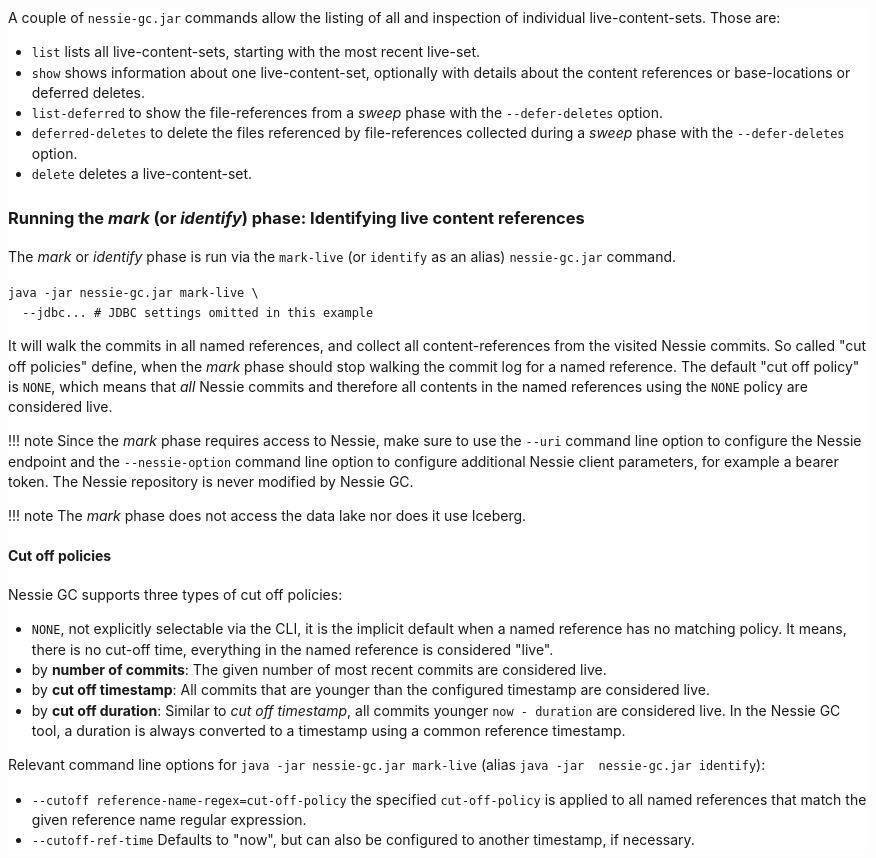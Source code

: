 A couple of `nessie-gc.jar` commands allow the listing of all and inspection of individual
live-content-sets. Those are:

* `list` lists all live-content-sets, starting with the most recent live-set.
* `show` shows information about one live-content-set, optionally with details about the content
  references or base-locations or deferred deletes.
* `list-deferred` to show the file-references from a _sweep_ phase with the `--defer-deletes`
  option.
* `deferred-deletes` to delete the files referenced by file-references collected during a _sweep_
  phase with the `--defer-deletes` option.
* `delete` deletes a live-content-set.

### Running the _mark_ (or _identify_) phase: Identifying live content references

The _mark_ or _identify_ phase is run via the `mark-live` (or `identify` as an alias)
`nessie-gc.jar` command.

```shell
java -jar nessie-gc.jar mark-live \
  --jdbc... # JDBC settings omitted in this example
```

It will walk the commits in all named references, and collect all content-references from the
visited Nessie commits. So called "cut off policies" define, when the _mark_ phase should stop
walking the commit log for a named reference. The default "cut off policy" is `NONE`, which means
that _all_ Nessie commits and therefore all contents in the named references using the `NONE`
policy are considered live.

!!! note
    Since the _mark_ phase requires access to Nessie, make sure to use the `--uri` command line
    option to configure the Nessie endpoint and the `--nessie-option` command line option to
    configure additional Nessie client parameters, for example a bearer token. The Nessie
    repository is never modified by Nessie GC.

!!! note
    The _mark_ phase does not access the data lake nor does it use Iceberg.

#### Cut off policies

Nessie GC supports three types of cut off policies:

* `NONE`, not explicitly selectable via the CLI, it is the implicit default when a named reference
  has no matching policy. It means, there is no cut-off time, everything in the named reference is
  considered "live".
* by **number of commits**: The given number of most recent commits are considered live.
* by **cut off timestamp**: All commits that are younger than the configured timestamp are
  considered live.
* by **cut off duration**: Similar to _cut off timestamp_, all commits younger `now - duration` are
  considered live. In the Nessie GC tool, a duration is always converted to a timestamp using a
  common reference timestamp.

Relevant command line options for `java -jar nessie-gc.jar mark-live` (alias `java -jar 
nessie-gc.jar identify`):

* `--cutoff reference-name-regex=cut-off-policy` the specified `cut-off-policy` is applied to all
  named references that match the given reference name regular expression.
* `--cutoff-ref-time` Defaults to "now", but can also be configured to another timestamp, if
  necessary.
